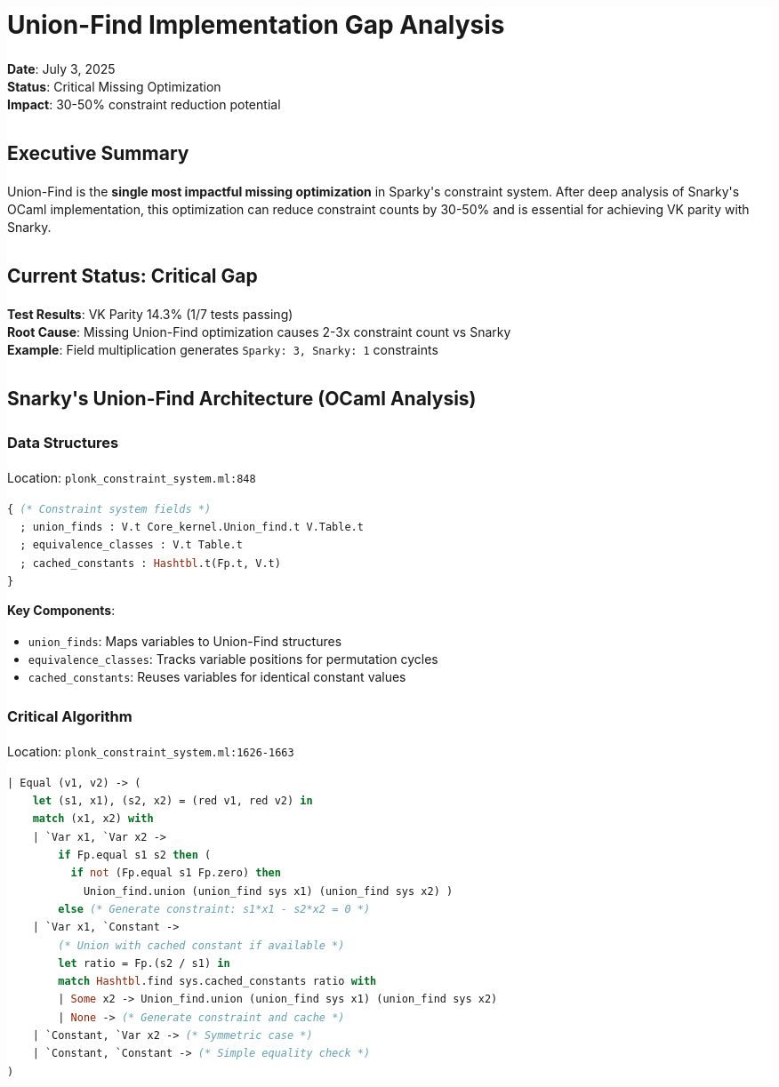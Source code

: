 # Union-Find Implementation Gap Analysis

**Date**: July 3, 2025  
**Status**: Critical Missing Optimization  
**Impact**: 30-50% constraint reduction potential  

## Executive Summary

Union-Find is the **single most impactful missing optimization** in Sparky's constraint system. After deep analysis of Snarky's OCaml implementation, this optimization can reduce constraint counts by 30-50% and is essential for achieving VK parity with Snarky.

## Current Status: Critical Gap

**Test Results**: VK Parity 14.3% (1/7 tests passing)  
**Root Cause**: Missing Union-Find optimization causes 2-3x constraint count vs Snarky  
**Example**: Field multiplication generates `Sparky: 3, Snarky: 1` constraints  

## Snarky's Union-Find Architecture (OCaml Analysis)

### Data Structures
Location: `plonk_constraint_system.ml:848`

```ocaml
{ (* Constraint system fields *)
  ; union_finds : V.t Core_kernel.Union_find.t V.Table.t
  ; equivalence_classes : V.t Table.t  
  ; cached_constants : Hashtbl.t(Fp.t, V.t)
}
```

**Key Components**:
- `union_finds`: Maps variables to Union-Find structures
- `equivalence_classes`: Tracks variable positions for permutation cycles
- `cached_constants`: Reuses variables for identical constant values

### Critical Algorithm
Location: `plonk_constraint_system.ml:1626-1663`

```ocaml
| Equal (v1, v2) -> (
    let (s1, x1), (s2, x2) = (red v1, red v2) in
    match (x1, x2) with
    | `Var x1, `Var x2 ->
        if Fp.equal s1 s2 then (
          if not (Fp.equal s1 Fp.zero) then
            Union_find.union (union_find sys x1) (union_find sys x2) )
        else (* Generate constraint: s1*x1 - s2*x2 = 0 *)
    | `Var x1, `Constant -> 
        (* Union with cached constant if available *)
        let ratio = Fp.(s2 / s1) in
        match Hashtbl.find sys.cached_constants ratio with
        | Some x2 -> Union_find.union (union_find sys x1) (union_find sys x2)
        | None -> (* Generate constraint and cache *)
    | `Constant, `Var x2 -> (* Symmetric case *)
    | `Constant, `Constant -> (* Simple equality check *)
)
```
